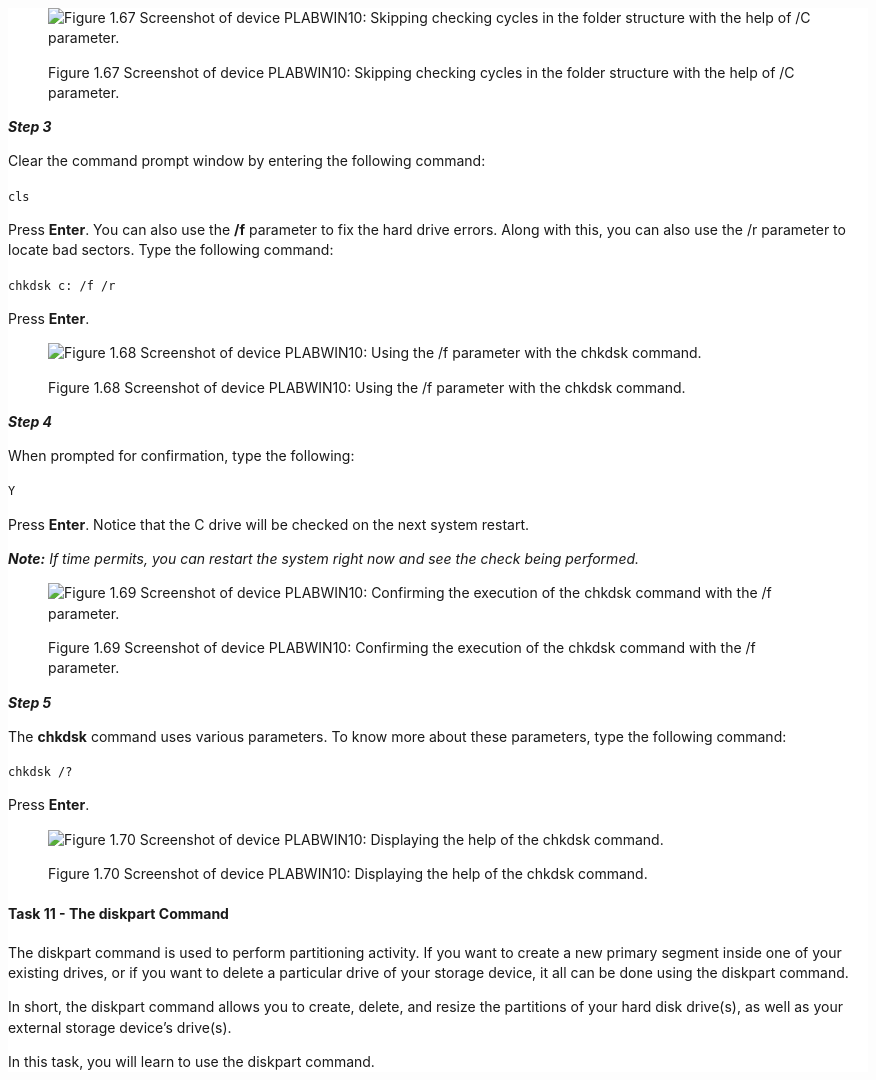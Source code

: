 <figure><img src="https://www.practice-labs.com/authenticated/images/220-1002/image-m4-c-67.jpg?v=30" alt="Figure 1.67 Screenshot of device PLABWIN10: Skipping checking cycles in the folder structure with the help of /C parameter."><figcaption><p>Figure 1.67 Screenshot of device PLABWIN10: Skipping checking cycles in the folder structure with the help of /C parameter.</p></figcaption></figure>

_**Step 3**_

Clear the command prompt window by entering the following command:

```
cls
```

Press **Enter**. You can also use the **/f** parameter to fix the hard drive errors. Along with this, you can also use the /r parameter to locate bad sectors. Type the following command:

```
chkdsk c: /f /r
```

Press **Enter**.

<figure><img src="https://www.practice-labs.com/authenticated/images/220-1002/image-m4-c-68.jpg?v=30" alt="Figure 1.68 Screenshot of device PLABWIN10: Using the /f parameter with the chkdsk command."><figcaption><p>Figure 1.68 Screenshot of device PLABWIN10: Using the /f parameter with the chkdsk command.</p></figcaption></figure>

_**Step 4**_

When prompted for confirmation, type the following:

```
Y
```

Press **Enter**. Notice that the C drive will be checked on the next system restart.

_**Note:** If time permits, you can restart the system right now and see the check being performed._

<figure><img src="https://www.practice-labs.com/authenticated/images/220-1002/image-m4-c-69.jpg?v=30" alt="Figure 1.69 Screenshot of device PLABWIN10: Confirming the execution of the chkdsk command with the /f parameter."><figcaption><p>Figure 1.69 Screenshot of device PLABWIN10: Confirming the execution of the chkdsk command with the /f parameter.</p></figcaption></figure>

_**Step 5**_

The **chkdsk** command uses various parameters. To know more about these parameters, type the following command:

```
chkdsk /?
```

Press **Enter**.

<figure><img src="https://www.practice-labs.com/authenticated/images/220-1002/image-m4-c-70.jpg?v=30" alt="Figure 1.70 Screenshot of device PLABWIN10: Displaying the help of the chkdsk command."><figcaption><p>Figure 1.70 Screenshot of device PLABWIN10: Displaying the help of the chkdsk command.</p></figcaption></figure>

#### **Task 11 - The diskpart Command** <a href="#cn-m4-671" id="cn-m4-671"></a>

The diskpart command is used to perform partitioning activity. If you want to create a new primary segment inside one of your existing drives, or if you want to delete a particular drive of your storage device, it all can be done using the diskpart command.

In short, the diskpart command allows you to create, delete, and resize the partitions of your hard disk drive(s), as well as your external storage device’s drive(s).

In this task, you will learn to use the diskpart command.
